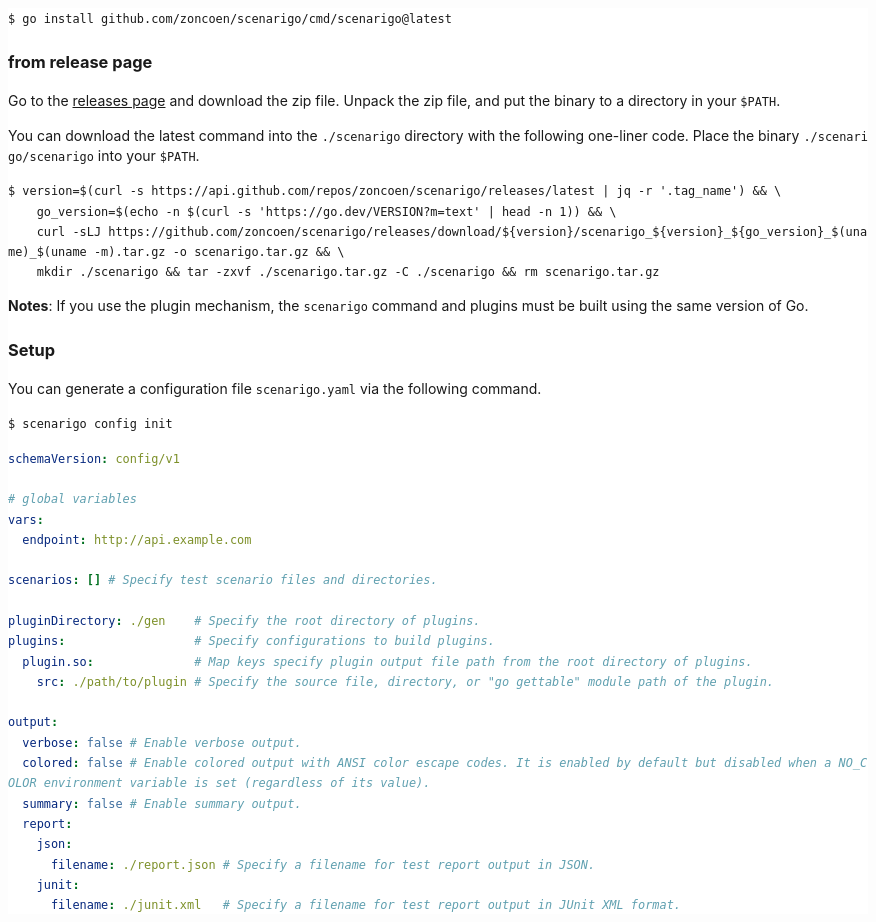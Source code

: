 ```shell
$ go install github.com/zoncoen/scenarigo/cmd/scenarigo@latest
```

### from release page

Go to the [releases page](https://github.com/zoncoen/scenarigo/releases) and download the zip file. Unpack the zip file, and put the binary to a directory in your `$PATH`.

You can download the latest command into the `./scenarigo` directory with the following one-liner code. Place the binary `./scenarigo/scenarigo` into your `$PATH`.

```shell
$ version=$(curl -s https://api.github.com/repos/zoncoen/scenarigo/releases/latest | jq -r '.tag_name') && \
    go_version=$(echo -n $(curl -s 'https://go.dev/VERSION?m=text' | head -n 1)) && \
    curl -sLJ https://github.com/zoncoen/scenarigo/releases/download/${version}/scenarigo_${version}_${go_version}_$(uname)_$(uname -m).tar.gz -o scenarigo.tar.gz && \
    mkdir ./scenarigo && tar -zxvf ./scenarigo.tar.gz -C ./scenarigo && rm scenarigo.tar.gz
```

**Notes**: If you use the plugin mechanism, the `scenarigo` command and plugins must be built using the same version of Go.

### Setup

You can generate a configuration file `scenarigo.yaml` via the following command.

```shell
$ scenarigo config init
```

```yaml scenarigo.yaml
schemaVersion: config/v1

# global variables
vars:
  endpoint: http://api.example.com

scenarios: [] # Specify test scenario files and directories.

pluginDirectory: ./gen    # Specify the root directory of plugins.
plugins:                  # Specify configurations to build plugins.
  plugin.so:              # Map keys specify plugin output file path from the root directory of plugins.
    src: ./path/to/plugin # Specify the source file, directory, or "go gettable" module path of the plugin.

output:
  verbose: false # Enable verbose output.
  colored: false # Enable colored output with ANSI color escape codes. It is enabled by default but disabled when a NO_COLOR environment variable is set (regardless of its value).
  summary: false # Enable summary output.
  report:
    json:
      filename: ./report.json # Specify a filename for test report output in JSON.
    junit:
      filename: ./junit.xml   # Specify a filename for test report output in JUnit XML format.
```
